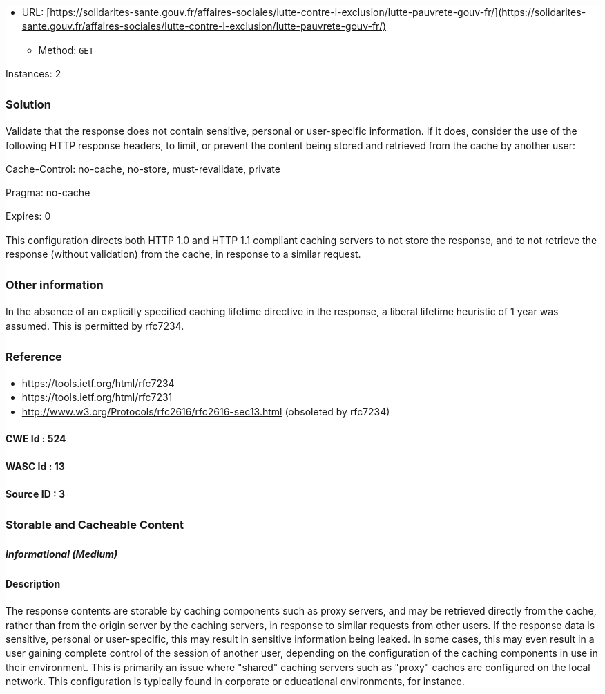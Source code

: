   
  
  
* URL: [https://solidarites-sante.gouv.fr/affaires-sociales/lutte-contre-l-exclusion/lutte-pauvrete-gouv-fr/](https://solidarites-sante.gouv.fr/affaires-sociales/lutte-contre-l-exclusion/lutte-pauvrete-gouv-fr/)
  
  
  * Method: `GET`
  
  
  
  
Instances: 2
  
### Solution
<p>Validate that the response does not contain sensitive, personal or user-specific information.  If it does, consider the use of the following HTTP response headers, to limit, or prevent the content being stored and retrieved from the cache by another user:</p><p>Cache-Control: no-cache, no-store, must-revalidate, private</p><p>Pragma: no-cache</p><p>Expires: 0</p><p>This configuration directs both HTTP 1.0 and HTTP 1.1 compliant caching servers to not store the response, and to not retrieve the response (without validation) from the cache, in response to a similar request. </p>
  
### Other information
<p>In the absence of an explicitly specified caching lifetime directive in the response, a liberal lifetime heuristic of 1 year was assumed. This is permitted by rfc7234.</p>
  
### Reference
* https://tools.ietf.org/html/rfc7234
* https://tools.ietf.org/html/rfc7231
* http://www.w3.org/Protocols/rfc2616/rfc2616-sec13.html (obsoleted by rfc7234)

  
#### CWE Id : 524
  
#### WASC Id : 13
  
#### Source ID : 3

  
  
  
  
### Storable and Cacheable Content
##### Informational (Medium)
  
  
  
  
#### Description
<p>The response contents are storable by caching components such as proxy servers, and may be retrieved directly from the cache, rather than from the origin server by the caching servers, in response to similar requests from other users.  If the response data is sensitive, personal or user-specific, this may result in sensitive information being leaked. In some cases, this may even result in a user gaining complete control of the session of another user, depending on the configuration of the caching components in use in their environment. This is primarily an issue where "shared" caching servers such as "proxy" caches are configured on the local network. This configuration is typically found in corporate or educational environments, for instance.</p>
  